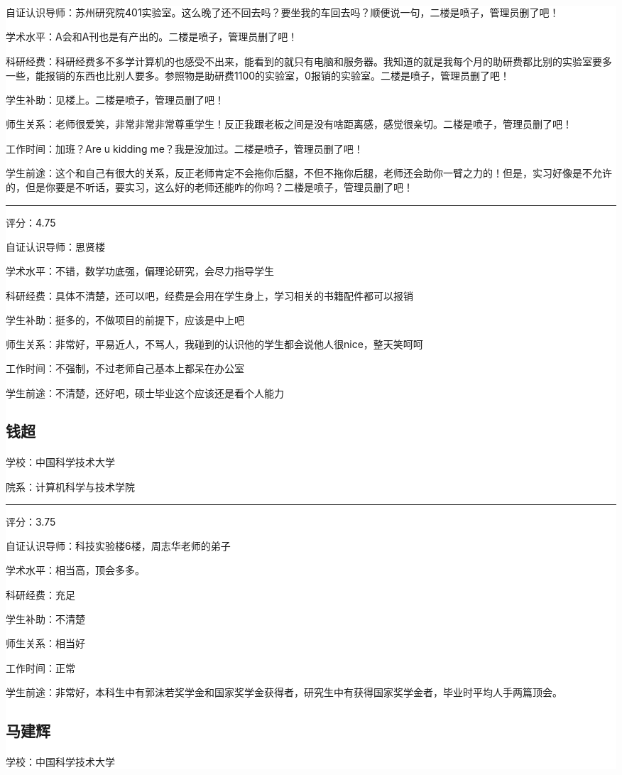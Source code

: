 自证认识导师：苏州研究院401实验室。这么晚了还不回去吗？要坐我的车回去吗？顺便说一句，二楼是喷子，管理员删了吧！

学术水平：A会和A刊也是有产出的。二楼是喷子，管理员删了吧！

科研经费：科研经费多不多学计算机的也感受不出来，能看到的就只有电脑和服务器。我知道的就是我每个月的助研费都比别的实验室要多一些，能报销的东西也比别人要多。参照物是助研费1100的实验室，0报销的实验室。二楼是喷子，管理员删了吧！

学生补助：见楼上。二楼是喷子，管理员删了吧！

师生关系：老师很爱笑，非常非常非常尊重学生！反正我跟老板之间是没有啥距离感，感觉很亲切。二楼是喷子，管理员删了吧！

工作时间：加班？Are u kidding me？我是没加过。二楼是喷子，管理员删了吧！

学生前途：这个和自己有很大的关系，反正老师肯定不会拖你后腿，不但不拖你后腿，老师还会助你一臂之力的！但是，实习好像是不允许的，但是你要是不听话，要实习，这么好的老师还能咋的你吗？二楼是喷子，管理员删了吧！

* * *

评分：4.75

自证认识导师：思贤楼

学术水平：不错，数学功底强，偏理论研究，会尽力指导学生

科研经费：具体不清楚，还可以吧，经费是会用在学生身上，学习相关的书籍配件都可以报销

学生补助：挺多的，不做项目的前提下，应该是中上吧

师生关系：非常好，平易近人，不骂人，我碰到的认识他的学生都会说他人很nice，整天笑呵呵

工作时间：不强制，不过老师自己基本上都呆在办公室

学生前途：不清楚，还好吧，硕士毕业这个应该还是看个人能力

## 钱超

学校：中国科学技术大学

院系：计算机科学与技术学院

* * *

评分：3.75

自证认识导师：科技实验楼6楼，周志华老师的弟子

学术水平：相当高，顶会多多。

科研经费：充足

学生补助：不清楚

师生关系：相当好

工作时间：正常

学生前途：非常好，本科生中有郭沫若奖学金和国家奖学金获得者，研究生中有获得国家奖学金者，毕业时平均人手两篇顶会。

## 马建辉

学校：中国科学技术大学
